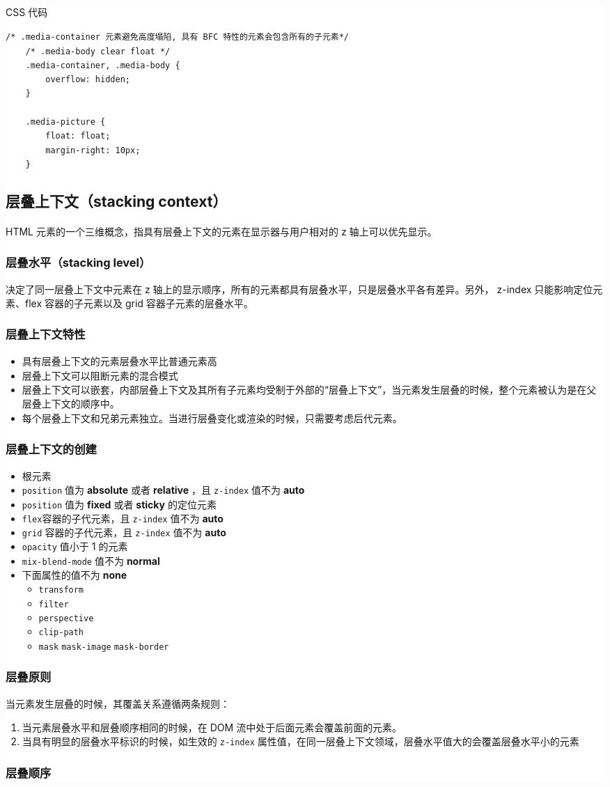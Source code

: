 CSS 代码

    /* .media-container 元素避免高度塌陷, 具有 BFC 特性的元素会包含所有的子元素*/
        /* .media-body clear float */
        .media-container, .media-body {
        	overflow: hidden;
        }
        
        .media-picture {
        	float: float;
        	margin-right: 10px;
        }

## 层叠上下文（stacking context）

HTML 元素的一个三维概念，指具有层叠上下文的元素在显示器与用户相对的 z 轴上可以优先显示。

### 层叠水平（stacking level）

决定了同一层叠上下文中元素在 z 轴上的显示顺序，所有的元素都具有层叠水平，只是层叠水平各有差异。另外， z-index 只能影响定位元素、flex 容器的子元素以及 grid 容器子元素的层叠水平。

### 层叠上下文特性

- 具有层叠上下文的元素层叠水平比普通元素高
- 层叠上下文可以阻断元素的混合模式
- 层叠上下文可以嵌套，内部层叠上下文及其所有子元素均受制于外部的“层叠上下文”，当元素发生层叠的时候，整个元素被认为是在父层叠上下文的顺序中。
- 每个层叠上下文和兄弟元素独立。当进行层叠变化或渲染的时候，只需要考虑后代元素。

### 层叠上下文的创建

- 根元素
- `position` 值为 **absolute** 或者 **relative** ，且 `z-index` 值不为 **auto**
- `position` 值为 **fixed** 或者 **sticky** 的定位元素
- `flex`容器的子代元素，且 `z-index` 值不为 **auto**
- `grid` 容器的子代元素，且 `z-index` 值不为 **auto**
- `opacity` 值小于 1 的元素
- `mix-blend-mode` 值不为 **normal**
- 下面属性的值不为 **none**
    - `transform`
    - `filter`
    - `perspective`
    - `clip-path`
    - `mask` `mask-image` `mask-border`

### 层叠原则
当元素发生层叠的时候，其覆盖关系遵循两条规则：

1. 当元素层叠水平和层叠顺序相同的时候，在 DOM 流中处于后面元素会覆盖前面的元素。
2. 当具有明显的层叠水平标识的时候，如生效的 `z-index` 属性值，在同一层叠上下文领域，层叠水平值大的会覆盖层叠水平小的元素

### 层叠顺序
